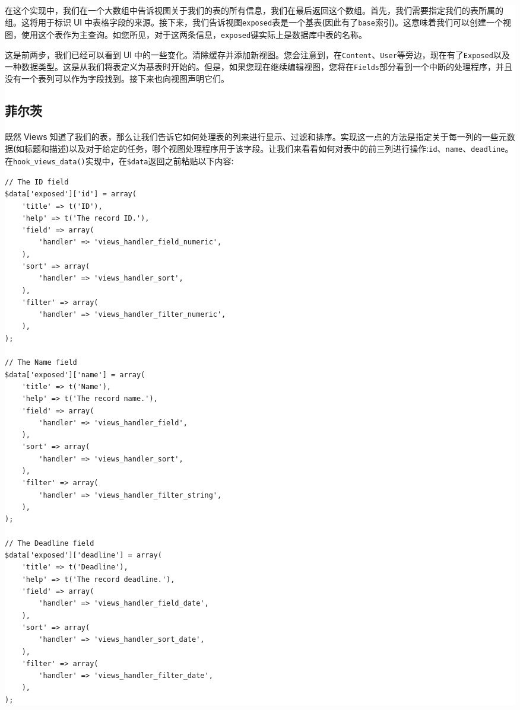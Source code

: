 
在这个实现中，我们在一个大数组中告诉视图关于我们的表的所有信息，我们在最后返回这个数组。首先，我们需要指定我们的表所属的组。这将用于标识 UI 中表格字段的来源。接下来，我们告诉视图`exposed`表是一个基表(因此有了`base`索引)。这意味着我们可以创建一个视图，使用这个表作为主查询。如您所见，对于这两条信息，`exposed`键实际上是数据库中表的名称。

这是前两步，我们已经可以看到 UI 中的一些变化。清除缓存并添加新视图。您会注意到，在`Content`、`User`等旁边，现在有了`Exposed`以及一种数据类型。这是从我们将表定义为基表时开始的。但是，如果您现在继续编辑视图，您将在`Fields`部分看到一个中断的处理程序，并且没有一个表列可以作为字段找到。接下来也向视图声明它们。

## 菲尔茨

既然 Views 知道了我们的表，那么让我们告诉它如何处理表的列来进行显示、过滤和排序。实现这一点的方法是指定关于每一列的一些元数据(如标题和描述)以及对于给定的任务，哪个视图处理程序用于该字段。让我们来看看如何对表中的前三列进行操作:`id`、`name`、`deadline`。在`hook_views_data()`实现中，在`$data`返回之前粘贴以下内容:

```
// The ID field
$data['exposed']['id'] = array(
    'title' => t('ID'),
    'help' => t('The record ID.'),
    'field' => array(
        'handler' => 'views_handler_field_numeric',
    ),
    'sort' => array(
        'handler' => 'views_handler_sort',
    ),
    'filter' => array(
        'handler' => 'views_handler_filter_numeric',
    ),
);

// The Name field
$data['exposed']['name'] = array(
    'title' => t('Name'),
    'help' => t('The record name.'),
    'field' => array(
        'handler' => 'views_handler_field',
    ),
    'sort' => array(
        'handler' => 'views_handler_sort',
    ),
    'filter' => array(
        'handler' => 'views_handler_filter_string',
    ),
);

// The Deadline field
$data['exposed']['deadline'] = array(
    'title' => t('Deadline'),
    'help' => t('The record deadline.'),
    'field' => array(
        'handler' => 'views_handler_field_date',
    ),
    'sort' => array(
        'handler' => 'views_handler_sort_date',
    ),
    'filter' => array(
        'handler' => 'views_handler_filter_date',
    ),
);
```
